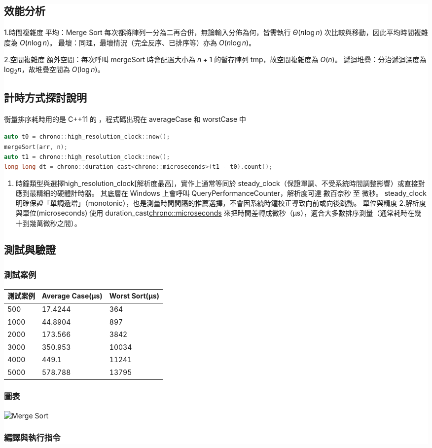 ## 效能分析

1.時間複雜度
平均：Merge Sort 每次都將陣列一分為二再合併，無論輸入分佈為何，皆需執行 $\Theta(n\log n)$ 次比較與移動，因此平均時間複雜度為 $O(n\log n)$。
最壞：同理，最壞情況（完全反序、已排序等）亦為 $O(n\log n)$。

2.空間複雜度
額外空間：每次呼叫 mergeSort 時會配置大小為 $n+1$ 的暫存陣列 tmp，故空間複雜度為 $O(n)$。
遞迴堆疊：分治遞迴深度為 $\log_2 n$，故堆疊空間為 $O(\log n)$。

## 計時方式探討說明
衡量排序耗時用的是 C++11 的 <chrono>，程式碼出現在 averageCase 和 worstCase 中
```cpp
auto t0 = chrono::high_resolution_clock::now();
mergeSort(arr, n);
auto t1 = chrono::high_resolution_clock::now();
long long dt = chrono::duration_cast<chrono::microseconds>(t1 - t0).count();

```
1. 時鐘類型與選擇high_resolution_clock[解析度最高]，實作上通常等同於 steady_clock（保證單調、不受系統時間調整影響）或直接對應到最精細的硬體計時器。
   其底層在 Windows 上會呼叫 QueryPerformanceCounter，解析度可達 數百奈秒 至 微秒。
steady_clock
明確保證「單調遞增」（monotonic），也是測量時間間隔的推薦選擇，不會因系統時鐘校正導致向前或向後跳動。
單位與精度
2.解析度與單位(microseconds)
使用 duration_cast<chrono::microseconds> 來把時間差轉成微秒（μs），適合大多數排序測量（通常耗時在幾十到幾萬微秒之間）。

## 測試與驗證

### 測試案例

| 測試案例 | Average Case(μs)| Worst Sort(μs) |
|-------- |-----------------|----------------|
| 500     |      17.4244    | 364            |
| 1000    |      44.8904    | 897            |
| 2000    |      173.566    | 3842           |
| 3000    |      350.953    | 10034          |
| 4000    |      449.1      | 11241          |
| 5000    |      578.788    | 13795          |

### 圖表
![Merge Sort](https://raw.githubusercontent.com/Lin-3203/image/main/Merge%20Sort.png)


### 編譯與執行指令
